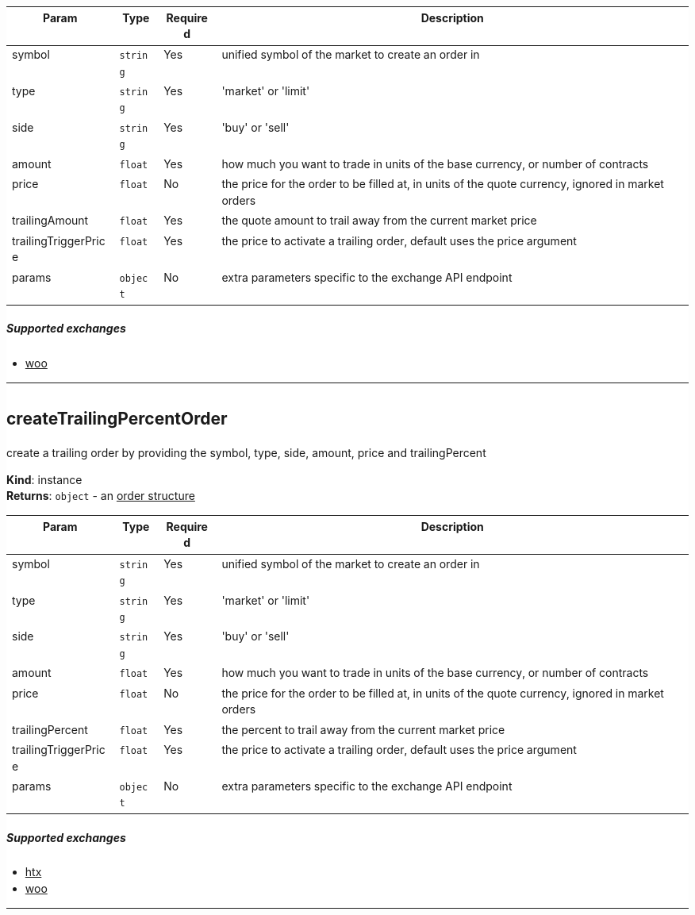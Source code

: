 
| Param | Type | Required | Description |
| --- | --- | --- | --- |
| symbol | <code>string</code> | Yes | unified symbol of the market to create an order in |
| type | <code>string</code> | Yes | 'market' or 'limit' |
| side | <code>string</code> | Yes | 'buy' or 'sell' |
| amount | <code>float</code> | Yes | how much you want to trade in units of the base currency, or number of contracts |
| price | <code>float</code> | No | the price for the order to be filled at, in units of the quote currency, ignored in market orders |
| trailingAmount | <code>float</code> | Yes | the quote amount to trail away from the current market price |
| trailingTriggerPrice | <code>float</code> | Yes | the price to activate a trailing order, default uses the price argument |
| params | <code>object</code> | No | extra parameters specific to the exchange API endpoint |

##### Supported exchanges
* [woo](/exchanges/woo.md#woocreatetrailingamountorder)

---

<a name="createTrailingPercentOrder" id="createtrailingpercentorder"></a>

## createTrailingPercentOrder
create a trailing order by providing the symbol, type, side, amount, price and trailingPercent

**Kind**: instance   
**Returns**: <code>object</code> - an [order structure](https://docs.ccxt.com/#/?id=order-structure)


| Param | Type | Required | Description |
| --- | --- | --- | --- |
| symbol | <code>string</code> | Yes | unified symbol of the market to create an order in |
| type | <code>string</code> | Yes | 'market' or 'limit' |
| side | <code>string</code> | Yes | 'buy' or 'sell' |
| amount | <code>float</code> | Yes | how much you want to trade in units of the base currency, or number of contracts |
| price | <code>float</code> | No | the price for the order to be filled at, in units of the quote currency, ignored in market orders |
| trailingPercent | <code>float</code> | Yes | the percent to trail away from the current market price |
| trailingTriggerPrice | <code>float</code> | Yes | the price to activate a trailing order, default uses the price argument |
| params | <code>object</code> | No | extra parameters specific to the exchange API endpoint |

##### Supported exchanges
* [htx](/exchanges/htx.md#htxcreatetrailingpercentorder)
* [woo](/exchanges/woo.md#woocreatetrailingpercentorder)

---
